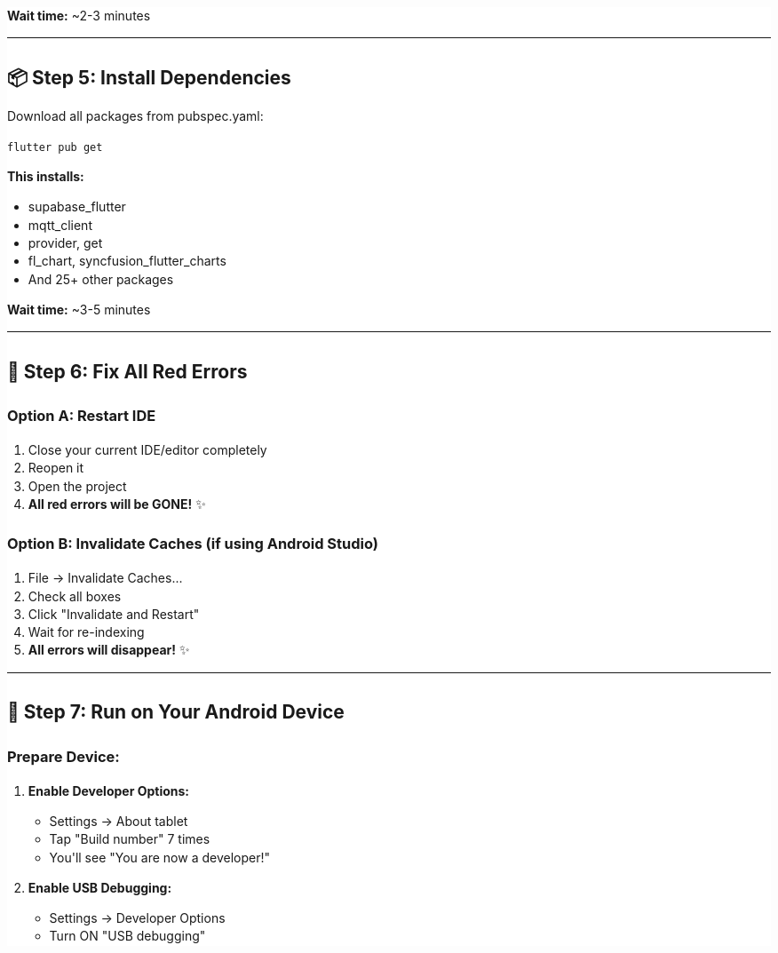 **Wait time:** ~2-3 minutes

---

## 📦 **Step 5: Install Dependencies**

Download all packages from pubspec.yaml:
```powershell
flutter pub get
```

**This installs:**
- supabase_flutter
- mqtt_client
- provider, get
- fl_chart, syncfusion_flutter_charts
- And 25+ other packages

**Wait time:** ~3-5 minutes

---

## 🎨 **Step 6: Fix All Red Errors**

### **Option A: Restart IDE**
1. Close your current IDE/editor completely
2. Reopen it
3. Open the project
4. **All red errors will be GONE!** ✨

### **Option B: Invalidate Caches (if using Android Studio)**
1. File → Invalidate Caches...
2. Check all boxes
3. Click "Invalidate and Restart"
4. Wait for re-indexing
5. **All errors will disappear!** ✨

---

## 📱 **Step 7: Run on Your Android Device**

### **Prepare Device:**
1. **Enable Developer Options:**
   - Settings → About tablet
   - Tap "Build number" 7 times
   - You'll see "You are now a developer!"

2. **Enable USB Debugging:**
   - Settings → Developer Options
   - Turn ON "USB debugging"
